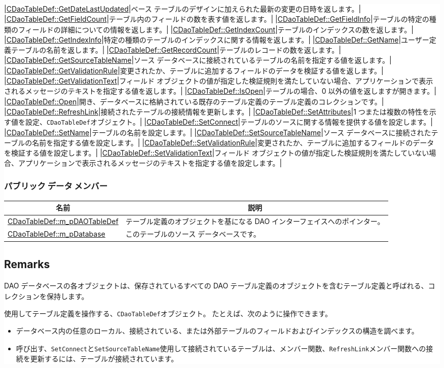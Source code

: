 |[CDaoTableDef::GetDateLastUpdated](#getdatelastupdated)|ベース テーブルのデザインに加えられた最新の変更の日時を返します。|
|[CDaoTableDef::GetFieldCount](#getfieldcount)|テーブル内のフィールドの数を表す値を返します。|
|[CDaoTableDef::GetFieldInfo](#getfieldinfo)|テーブルの特定の種類のフィールドの詳細についての情報を返します。|
|[CDaoTableDef::GetIndexCount](#getindexcount)|テーブルのインデックスの数を返します。|
|[CDaoTableDef::GetIndexInfo](#getindexinfo)|特定の種類のテーブルのインデックスに関する情報を返します。|
|[CDaoTableDef::GetName](#getname)|ユーザー定義テーブルの名前を返します。|
|[CDaoTableDef::GetRecordCount](#getrecordcount)|テーブルのレコードの数を返します。|
|[CDaoTableDef::GetSourceTableName](#getsourcetablename)|ソース データベースに接続されているテーブルの名前を指定する値を返します。|
|[CDaoTableDef::GetValidationRule](#getvalidationrule)|変更されたか、テーブルに追加するフィールドのデータを検証する値を返します。|
|[CDaoTableDef::GetValidationText](#getvalidationtext)|フィールド オブジェクトの値が指定した検証規則を満たしていない場合、アプリケーションで表示されるメッセージのテキストを指定する値を返します。|
|[CDaoTableDef::IsOpen](#isopen)|テーブルの場合、0 以外の値を返しますが開きます。|
|[CDaoTableDef::Open](#open)|開き、データベースに格納されている既存のテーブル定義のテーブル定義のコレクションです。|
|[CDaoTableDef::RefreshLink](#refreshlink)|接続されたテーブルの接続情報を更新します。|
|[CDaoTableDef::SetAttributes](#setattributes)|1 つまたは複数の特性を示す値を設定、`CDaoTableDef`オブジェクト。|
|[CDaoTableDef::SetConnect](#setconnect)|テーブルのソースに関する情報を提供する値を設定します。|
|[CDaoTableDef::SetName](#setname)|テーブルの名前を設定します。|
|[CDaoTableDef::SetSourceTableName](#setsourcetablename)|ソース データベースに接続されたテーブルの名前を指定する値を設定します。|
|[CDaoTableDef::SetValidationRule](#setvalidationrule)|変更されたか、テーブルに追加するフィールドのデータを検証する値を設定します。|
|[CDaoTableDef::SetValidationText](#setvalidationtext)|フィールド オブジェクトの値が指定した検証規則を満たしていない場合、アプリケーションで表示されるメッセージのテキストを指定する値を設定します。|

### <a name="public-data-members"></a>パブリック データ メンバー

|名前|説明|
|----------|-----------------|
|[CDaoTableDef::m_pDAOTableDef](#m_pdaotabledef)|テーブル定義のオブジェクトを基になる DAO インターフェイスへのポインター。|
|[CDaoTableDef::m_pDatabase](#m_pdatabase)|このテーブルのソース データベースです。|

## <a name="remarks"></a>Remarks

DAO データベースの各オブジェクトは、保存されているすべての DAO テーブル定義のオブジェクトを含むテーブル定義と呼ばれる、コレクションを保持します。

使用してテーブル定義を操作する、`CDaoTableDef`オブジェクト。 たとえば、次のように操作できます。

- データベース内の任意のローカル、接続されている、または外部テーブルのフィールドおよびインデックスの構造を調べます。

- 呼び出す、`SetConnect`と`SetSourceTableName`使用して接続されているテーブルは、メンバー関数、`RefreshLink`メンバー関数への接続を更新するには、テーブルが接続されています。

